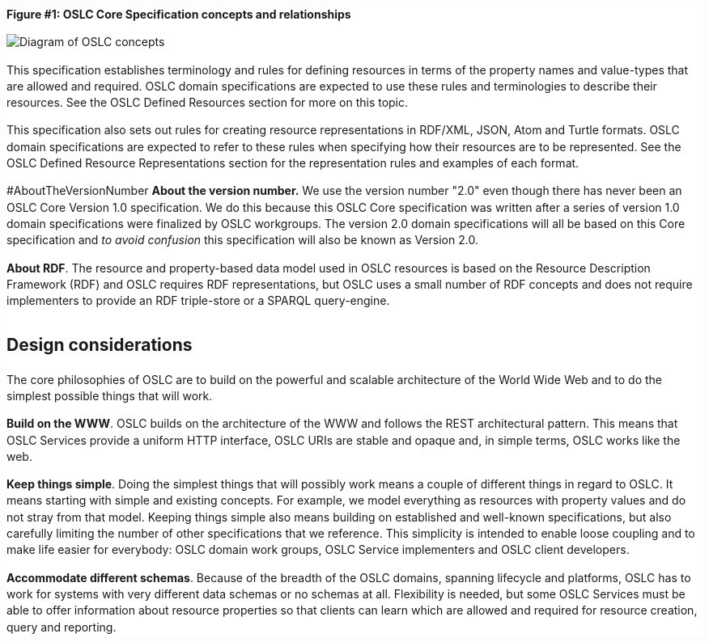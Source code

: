 **Figure \#1: OSLC Core Specification concepts and relationships**

<img alt="Diagram of OSLC concepts"
src="/img/specifications/core-2.0/oslc-core-overview.png"/>

This specification establishes terminology and rules for defining
resources in terms of the property names and value-types that are
allowed and required. OSLC domain specifications are expected to use
these rules and terminologies to describe their resources. See the OSLC
Defined Resources section for more on this topic.

This specification also sets out rules for creating resource
representations in RDF/XML, JSON, Atom and Turtle formats. OSLC domain
specifications are expected to refer to these rules when specifying how
their resources are to be represented. See the OSLC Defined Resource
Representations section for the representation rules and examples of
each format.

\#AboutTheVersionNumber **About the version number.** We use the version
number "2.0" even though there has never been an OSLC Core Version 1.0
specification. We do this because this OSLC Core specification was
written after a series of version 1.0 domain specifications were
finalized by OSLC workgroups. The version 2.0 domain specifications will
all be based on this Core specification and *to avoid confusion* this
specification will also be known as Version 2.0.

**About RDF**. The resource and property-based data model used in OSLC
resources is based on the Resource Description Framework (RDF) and OSLC
requires RDF representations, but OSLC uses a small number of RDF
concepts and does not require implementers to provide an RDF
triple-store or a SPARQL query-engine.

Design considerations
---------------------

The core philosophies of OSLC are to build on the powerful and scalable
architecture of the World Wide Web and to do the simplest possible
things that will work.

**Build on the WWW**. OSLC builds on the architecture of the WWW and
follows the REST architectural pattern. This means that OSLC Services
provide a uniform HTTP interface, OSLC URIs are stable and opaque and,
in simple terms, OSLC works like the web.

**Keep things simple**. Doing the simplest things that will possibly
work means a couple of different things in regard to OSLC. It means
starting with simple and existing concepts. For example, we model
everything as resources with property values and do not stray from that
model. Keeping things simple also means building on established and
well-known specifications, but also carefully limiting the number of
other specifications that we reference. This simplicity is intended to
enable loose coupling and to make life easier for everybody: OSLC domain
work groups, OSLC Service implementers and OSLC client developers.

**Accommodate different schemas**. Because of the breadth of the OSLC
domains, spanning lifecycle and platforms, OSLC has to work for systems
with very different data schemas or no schemas at all. Flexibility is
needed, but some OSLC Services must be able to offer information about
resource properties so that clients can learn which are allowed and
required for resource creation, query and reporting.
